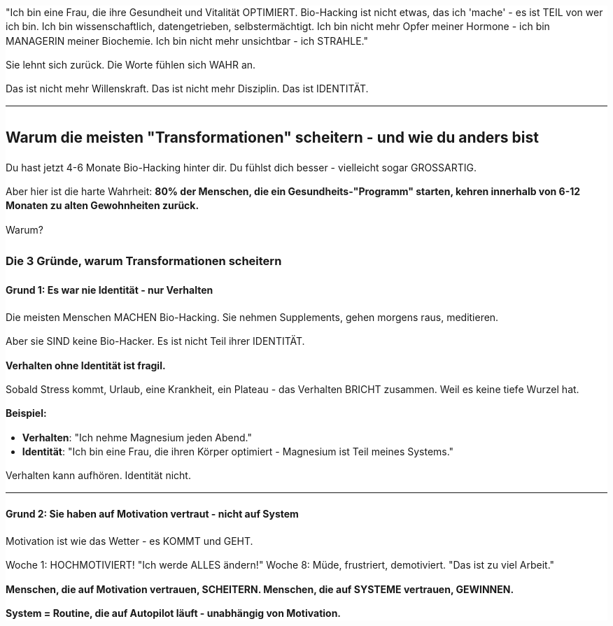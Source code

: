 "Ich bin eine Frau, die ihre Gesundheit und Vitalität OPTIMIERT. Bio-Hacking ist nicht etwas, das ich 'mache' - es ist TEIL von wer ich bin. Ich bin wissenschaftlich, datengetrieben, selbstermächtigt. Ich bin nicht mehr Opfer meiner Hormone - ich bin MANAGERIN meiner Biochemie. Ich bin nicht mehr unsichtbar - ich STRAHLE."

Sie lehnt sich zurück. Die Worte fühlen sich WAHR an.

Das ist nicht mehr Willenskraft. Das ist nicht mehr Disziplin. Das ist IDENTITÄT.

---

## Warum die meisten "Transformationen" scheitern - und wie du anders bist

Du hast jetzt 4-6 Monate Bio-Hacking hinter dir. Du fühlst dich besser - vielleicht sogar GROSSARTIG.

Aber hier ist die harte Wahrheit: **80% der Menschen, die ein Gesundheits-"Programm" starten, kehren innerhalb von 6-12 Monaten zu alten Gewohnheiten zurück.**

Warum?

### Die 3 Gründe, warum Transformationen scheitern

#### **Grund 1: Es war nie Identität - nur Verhalten**

Die meisten Menschen MACHEN Bio-Hacking. Sie nehmen Supplements, gehen morgens raus, meditieren.

Aber sie SIND keine Bio-Hacker. Es ist nicht Teil ihrer IDENTITÄT.

**Verhalten ohne Identität ist fragil.**

Sobald Stress kommt, Urlaub, eine Krankheit, ein Plateau - das Verhalten BRICHT zusammen. Weil es keine tiefe Wurzel hat.

**Beispiel:**

- **Verhalten**: "Ich nehme Magnesium jeden Abend."
- **Identität**: "Ich bin eine Frau, die ihren Körper optimiert - Magnesium ist Teil meines Systems."

Verhalten kann aufhören. Identität nicht.

---

#### **Grund 2: Sie haben auf Motivation vertraut - nicht auf System**

Motivation ist wie das Wetter - es KOMMT und GEHT.

Woche 1: HOCHMOTIVIERT! "Ich werde ALLES ändern!"
Woche 8: Müde, frustriert, demotiviert. "Das ist zu viel Arbeit."

**Menschen, die auf Motivation vertrauen, SCHEITERN. Menschen, die auf SYSTEME vertrauen, GEWINNEN.**

**System = Routine, die auf Autopilot läuft - unabhängig von Motivation.**
